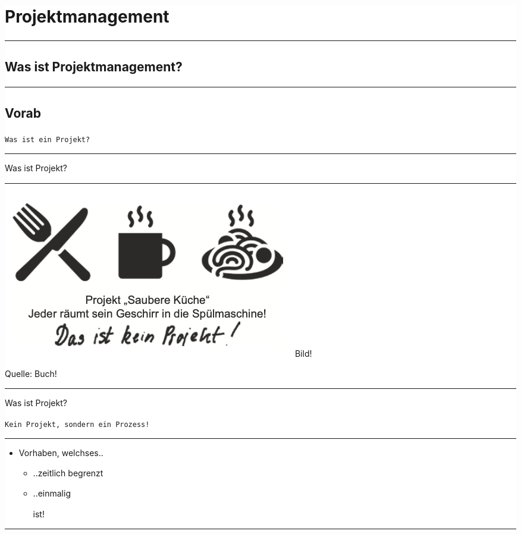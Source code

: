 
# Projektmanagement

---

 ## Was ist Projektmanagement?

----

## Vorab

    Was ist ein Projekt?

---

Was ist Projekt?

----
![](./media/KüchenProjekt.png)  Bild!

Quelle: Buch!

---

Was ist Projekt?

    Kein Projekt, sondern ein Prozess!

----


* Vorhaben, welchses..

    * ..zeitlich begrenzt
    * ..einmalig

        ist!


---
